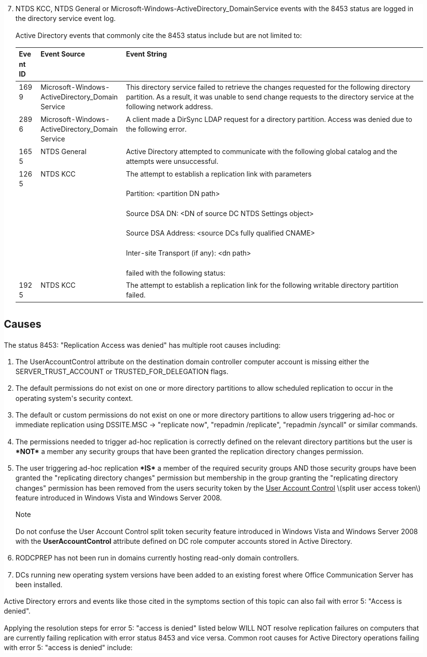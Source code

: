 7.  NTDS KCC, NTDS General or Microsoft\-Windows\-ActiveDirectory\_DomainService events with the 8453 status are logged in the directory service event log.  
  
     Active Directory events that commonly cite the 8453 status include but are not limited to:  
  
    |Event ID|Event Source|Event String|  
    |--------------|------------------|------------------|  
    |1699|Microsoft\-Windows\-ActiveDirectory\_DomainService|This directory service failed to retrieve the changes requested for the following directory partition. As a result, it was unable to send change requests to the directory service at the following network address.|  
    |2896|Microsoft\-Windows\-ActiveDirectory\_DomainService|A client made a DirSync LDAP request for a directory partition. Access was denied due to the following error.|  
    |1655|NTDS General|Active Directory attempted to communicate with the following global catalog and the attempts were unsuccessful.|  
    |1265|NTDS KCC|The attempt to establish a replication link with parameters<br /><br /> Partition: \<partition DN path\><br /><br /> Source DSA DN: \<DN of source DC NTDS Settings object\><br /><br /> Source DSA Address: \<source DCs fully qualified CNAME\><br /><br /> Inter\-site Transport \(if any\): \<dn path\><br /><br /> failed with the following status:|  
    |1925|NTDS KCC|The attempt to establish a replication link for the following writable directory partition failed.|  
  
##  <a name="BKMK_Causes"></a> Causes  
 The status 8453: "Replication Access was denied" has multiple root causes including:  
  
1.  The UserAccountControl attribute on the destination domain controller computer account is missing either the SERVER\_TRUST\_ACCOUNT or TRUSTED\_FOR\_DELEGATION flags.  
  
2.  The default permissions do not exist on one or more directory partitions to allow scheduled replication to occur in the operating system's security context.  
  
3.  The default or custom permissions do not exist on one or more directory partitions to allow users triggering ad\-hoc or immediate replication using DSSITE.MSC \-\> "replicate now", "repadmin \/replicate", "repadmin \/syncall" or similar commands.  
  
4.  The permissions needed to trigger ad\-hoc replication is correctly defined on the relevant directory partitions but the user is **\*NOT\*** a member any security groups that have been granted the replication directory changes permission.  
  
5.  The user triggering ad\-hoc replication **\*IS\*** a member of the required security groups AND those security groups have been granted the "replicating directory changes" permission but membership in the group granting the "replicating directory changes" permission has been removed from the users security token by the [User Account Control](http://technet.microsoft.com/library/cc772207\(WS.10\).aspx) \(split user access token\) feature introduced in Windows Vista and Windows Server 2008.  
  
    > [!NOTE]  
    >  Do not confuse the User Account Control split token security feature introduced in Windows Vista and Windows Server 2008 with the **UserAccountControl** attribute defined on DC role computer accounts stored in Active Directory.  
  
6.  RODCPREP has not been run in domains currently hosting read\-only domain controllers.  
  
7.  DCs running new operating system versions have been added to an existing forest where Office Communication Server has been installed.  
  
 Active Directory errors and events like those cited in the symptoms section of this topic can also fail with error 5: "Access is denied".  
  
 Applying the resolution steps for error 5: "access is denied" listed below WILL NOT resolve replication failures on computers that are currently failing replication with error status 8453 and vice versa. Common root causes for Active Directory operations failing with error 5: "access is denied" include:  
  